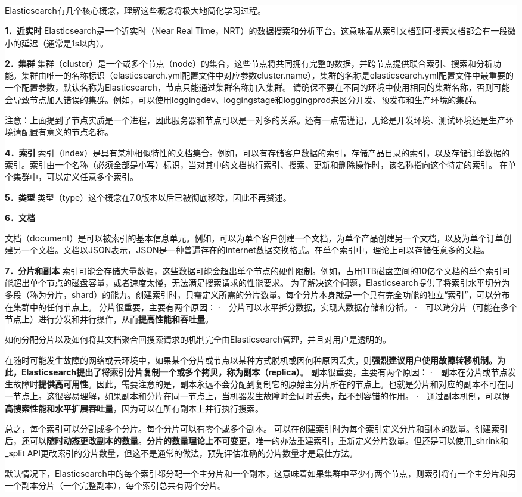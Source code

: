 

Elasticsearch有几个核心概念，理解这些概念将极大地简化学习过程。

**1．近实时**
Elasticsearch是一个近实时（Near Real Time，NRT）的数据搜索和分析平台。这意味着从索引文档到可搜索文档都会有一段微小的延迟（通常是1s以内）。



**2．集群**
集群（cluster）是一个或多个节点（node）的集合，这些节点将共同拥有完整的数据，并跨节点提供联合索引、搜索和分析功能。集群由唯一的名称标识（elasticsearch.yml配置文件中对应参数cluster.name），集群的名称是elasticsearch.yml配置文件中最重要的一个配置参数，默认名称为Elasticsearch，节点只能通过集群名称加入集群。
请确保不要在不同的环境中使用相同的集群名称，否则可能会导致节点加入错误的集群。例如，可以使用loggingdev、loggingstage和loggingprod来区分开发、预发布和生产环境的集群。

注意：上面提到了节点实质是一个进程，因此服务器和节点可以是一对多的关系。还有一点需谨记，无论是开发环境、测试环境还是生产环境请配置有意义的节点名称。



**4．索引**
索引（index）是具有某种相似特性的文档集合。例如，可以有存储客户数据的索引，存储产品目录的索引，以及存储订单数据的索引。索引由一个名称（必须全部是小写）标识，当对其中的文档执行索引、搜索、更新和删除操作时，该名称指向这个特定的索引。
在单个集群中，可以定义任意多个索引。



**5．类型**
类型（type）这个概念在7.0版本以后已被彻底移除，因此不再赘述。



**6．文档**

文档（document）是可以被索引的基本信息单元。例如，可以为单个客户创建一个文档，为单个产品创建另一个文档，以及为单个订单创建另一个文档。文档以JSON表示，JSON是一种普遍存在的Internet数据交换格式。在单个索引中，理论上可以存储任意多的文档。



**7．分片和副本**
索引可能会存储大量数据，这些数据可能会超出单个节点的硬件限制。例如，占用1TB磁盘空间的10亿个文档的单个索引可能超出单个节点的磁盘容量，或者速度太慢，无法满足搜索请求的性能要求。
为了解决这个问题，Elasticsearch提供了将索引水平切分为多段（称为分片，shard）的能力。创建索引时，只需定义所需的分片数量。每个分片本身就是一个具有完全功能的独立“索引”，可以分布在集群中的任何节点上。
分片很重要，主要有两个原因：
·　分片可以水平拆分数据，实现大数据存储和分析。
·　可以跨分片（可能在多个节点上）进行分发和并行操作，从而**提高性能和吞吐量**。

如何分配分片以及如何将其文档聚合回搜索请求的机制完全由Elasticsearch管理，并且对用户是透明的。

在随时可能发生故障的网络或云环境中，如果某个分片或节点以某种方式脱机或因何种原因丢失，则**强烈建议用户使用故障转移机制。为此，Elasticsearch提出了将索引分片复制一个或多个拷贝，称为副本（replica）**。
副本很重要，主要有两个原因：
·　副本在分片或节点发生故障时**提供高可用性**。因此，需要注意的是，副本永远不会分配到复制它的原始主分片所在的节点上。也就是分片和对应的副本不可在同一节点上。这很容易理解，如果副本和分片在同一节点上，当机器发生故障时会同时丢失，起不到容错的作用。
·　通过副本机制，可以提**高搜索性能和水平扩展吞吐量**，因为可以在所有副本上并行执行搜索。



总之，每个索引可以分割成多个分片。每个分片可以有零个或多个副本。
可以在创建索引时为每个索引定义分片和副本的数量。创建索引后，还可以**随时动态更改副本的数量**。**分片的数量理论上不可变更**，唯一的办法重建索引，重新定义分片数量。但还是可以使用_shrink和_split API更改索引的分片数量，但这不是通常的做法，预先评估准确的分片数量才是最佳方法。



默认情况下，Elasticsearch中的每个索引都分配一个主分片和一个副本，这意味着如果集群中至少有两个节点，则索引将有一个主分片和另一个副本分片（一个完整副本），每个索引总共有两个分片。
